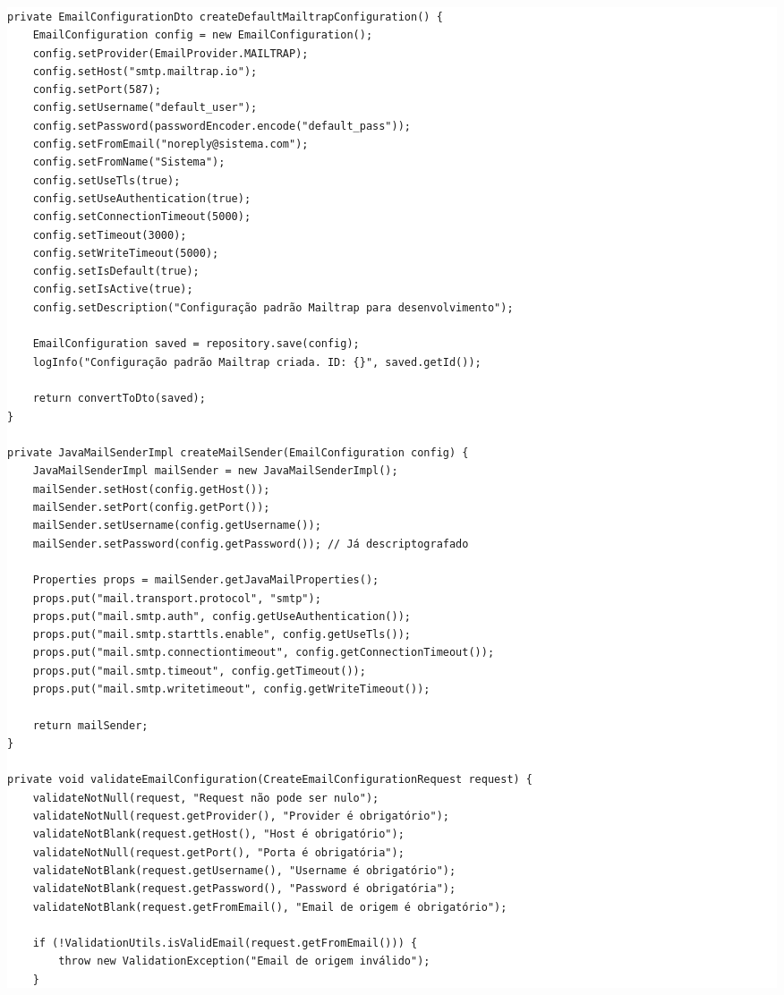     private EmailConfigurationDto createDefaultMailtrapConfiguration() {
        EmailConfiguration config = new EmailConfiguration();
        config.setProvider(EmailProvider.MAILTRAP);
        config.setHost("smtp.mailtrap.io");
        config.setPort(587);
        config.setUsername("default_user");
        config.setPassword(passwordEncoder.encode("default_pass"));
        config.setFromEmail("noreply@sistema.com");
        config.setFromName("Sistema");
        config.setUseTls(true);
        config.setUseAuthentication(true);
        config.setConnectionTimeout(5000);
        config.setTimeout(3000);
        config.setWriteTimeout(5000);
        config.setIsDefault(true);
        config.setIsActive(true);
        config.setDescription("Configuração padrão Mailtrap para desenvolvimento");
        
        EmailConfiguration saved = repository.save(config);
        logInfo("Configuração padrão Mailtrap criada. ID: {}", saved.getId());
        
        return convertToDto(saved);
    }
    
    private JavaMailSenderImpl createMailSender(EmailConfiguration config) {
        JavaMailSenderImpl mailSender = new JavaMailSenderImpl();
        mailSender.setHost(config.getHost());
        mailSender.setPort(config.getPort());
        mailSender.setUsername(config.getUsername());
        mailSender.setPassword(config.getPassword()); // Já descriptografado
        
        Properties props = mailSender.getJavaMailProperties();
        props.put("mail.transport.protocol", "smtp");
        props.put("mail.smtp.auth", config.getUseAuthentication());
        props.put("mail.smtp.starttls.enable", config.getUseTls());
        props.put("mail.smtp.connectiontimeout", config.getConnectionTimeout());
        props.put("mail.smtp.timeout", config.getTimeout());
        props.put("mail.smtp.writetimeout", config.getWriteTimeout());
        
        return mailSender;
    }
    
    private void validateEmailConfiguration(CreateEmailConfigurationRequest request) {
        validateNotNull(request, "Request não pode ser nulo");
        validateNotNull(request.getProvider(), "Provider é obrigatório");
        validateNotBlank(request.getHost(), "Host é obrigatório");
        validateNotNull(request.getPort(), "Porta é obrigatória");
        validateNotBlank(request.getUsername(), "Username é obrigatório");
        validateNotBlank(request.getPassword(), "Password é obrigatória");
        validateNotBlank(request.getFromEmail(), "Email de origem é obrigatório");
        
        if (!ValidationUtils.isValidEmail(request.getFromEmail())) {
            throw new ValidationException("Email de origem inválido");
        }
        